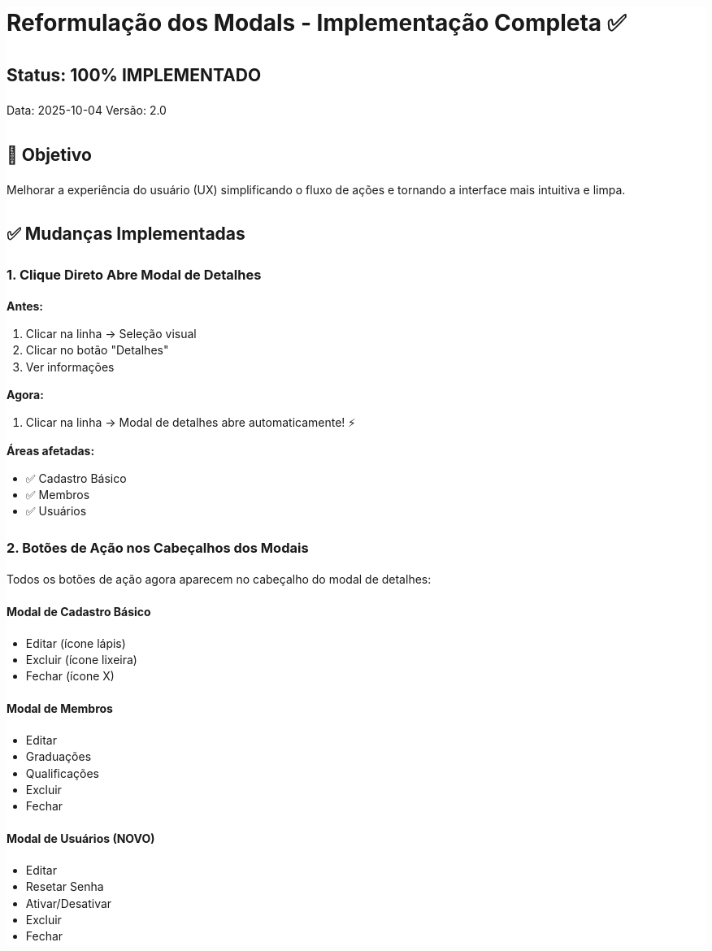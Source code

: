 # Reformulação dos Modals - Implementação Completa ✅

## Status: 100% IMPLEMENTADO

Data: 2025-10-04
Versão: 2.0

## 🎯 Objetivo

Melhorar a experiência do usuário (UX) simplificando o fluxo de ações e tornando a interface mais intuitiva e limpa.

## ✅ Mudanças Implementadas

### 1. Clique Direto Abre Modal de Detalhes

**Antes:**
1. Clicar na linha → Seleção visual
2. Clicar no botão "Detalhes"
3. Ver informações

**Agora:**
1. Clicar na linha → Modal de detalhes abre automaticamente! ⚡

**Áreas afetadas:**
- ✅ Cadastro Básico
- ✅ Membros
- ✅ Usuários

### 2. Botões de Ação nos Cabeçalhos dos Modais

Todos os botões de ação agora aparecem no cabeçalho do modal de detalhes:

#### Modal de Cadastro Básico
- Editar (ícone lápis)
- Excluir (ícone lixeira)
- Fechar (ícone X)

#### Modal de Membros
- Editar
- Graduações
- Qualificações
- Excluir
- Fechar

#### Modal de Usuários (NOVO)
- Editar
- Resetar Senha
- Ativar/Desativar
- Excluir
- Fechar
